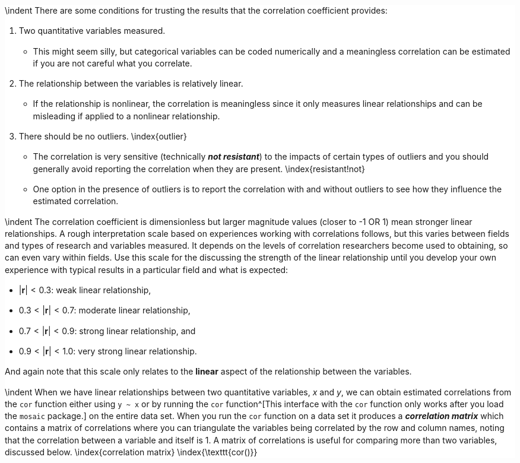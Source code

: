  
\indent There are some conditions for trusting the results that the 
correlation coefficient provides:

1. Two quantitative variables measured. 

    * This might seem silly, but categorical variables can be coded 
    numerically and a meaningless correlation can be estimated if you 
    are not careful what you correlate. 
    
    <!-- \newpage -->
    
2. The relationship between the variables is relatively linear.

    * If the relationship is nonlinear, the correlation is meaningless since it 
    only measures linear relationships 
    and can be misleading if applied to a nonlinear relationship.
    
3. There should be no outliers. \index{outlier}

    * The correlation is very sensitive (technically ***not resistant***) 
    to the impacts of certain types of outliers and you should generally 
    avoid reporting the correlation when they are present.
    \index{resistant!not}
    
    * One option in the presence of outliers is to report the correlation 
    with and without outliers to see how they influence the estimated 
    correlation. 

\indent The correlation coefficient is dimensionless but larger magnitude values
(closer to -1 OR 1) mean stronger linear relationships. A rough interpretation
scale based on experiences working with correlations follows, but this varies
between fields and types of research and variables measured. It depends on the
levels of correlation researchers become used to obtaining, so can even vary
within fields. Use this scale for the discussing the strength of the linear
relationship until you develop your own experience with typical results in a
particular field and what is expected:

* $\left|\boldsymbol{r}\right|<0.3$: weak linear relationship,

* $0.3 < \left|\boldsymbol{r}\right|<0.7$: moderate linear relationship, 

* $0.7 < \left|\boldsymbol{r}\right|<0.9$: strong linear relationship, and

* $0.9 < \left|\boldsymbol{r}\right|<1.0$: very strong linear relationship.

And again note that this scale only relates to the **linear** aspect of
the relationship between the variables. 

\indent When we have linear relationships between two quantitative variables, 
$x$ and $y$, we can obtain estimated correlations from the ``cor``
function either using ``y ~ x`` or by running the ``cor`` function^[This 
interface with the ``cor`` function only works after you load the 
``mosaic`` package.] on the entire data set. When you run the ``cor``
function on a data set it produces a ***correlation matrix*** which 
contains a matrix of correlations where you can triangulate the 
variables being correlated by the row and column names, noting
that the correlation between a variable and itself is 1. A matrix of
correlations is useful for comparing more than two variables, discussed below. \index{correlation matrix} \index{\texttt{cor()}}
